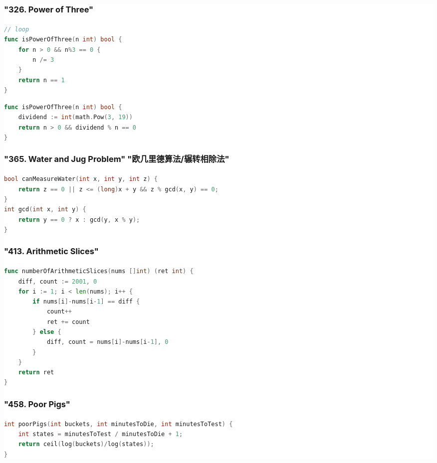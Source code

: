 ### "326. Power of Three"

```Go
// loop
func isPowerOfThree(n int) bool {
    for n > 0 && n%3 == 0 {
        n /= 3
    }
    return n == 1
}
```

```Go
func isPowerOfThree(n int) bool {
    dividend := int(math.Pow(3, 19))
    return n > 0 && dividend % n == 0
}
```

### "365. Water and Jug Problem" "欧几里德算法/辗转相除法"

```C++
bool canMeasureWater(int x, int y, int z) {
    return z == 0 || z <= (long)x + y && z % gcd(x, y) == 0;
}
int gcd(int x, int y) {
    return y == 0 ? x : gcd(y, x % y);
}
```

### "413. Arithmetic Slices"

```Go
func numberOfArithmeticSlices(nums []int) (ret int) {
    diff, count := 2001, 0
    for i := 1; i < len(nums); i++ {
        if nums[i]-nums[i-1] == diff {
            count++
            ret += count
        } else {
            diff, count = nums[i]-nums[i-1], 0
        }
    }
    return ret
}
```

### "458. Poor Pigs"

```C++
int poorPigs(int buckets, int minutesToDie, int minutesToTest) {
    int states = minutesToTest / minutesToDie + 1;
    return ceil(log(buckets)/log(states));
}
```
